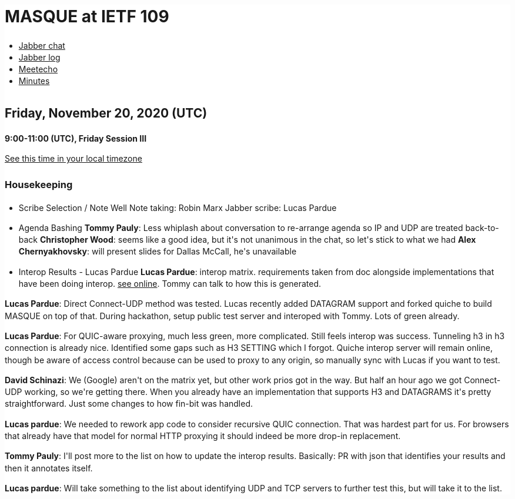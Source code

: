 # MASQUE at IETF 109

* [Jabber chat](xmpp:masque@jabber.ietf.org?join)
* [Jabber log](https://www.ietf.org/jabber/logs/masque/2020-11-20.html)
* [Meetecho](https://meetings.conf.meetecho.com/ietf109/?group=masque)
* [Minutes](https://codimd.ietf.org/notes-ietf-109-masque)

## Friday, November 20, 2020 (UTC)
**9:00-11:00 (UTC), Friday Session III**

[See this time in your local timezone](https://www.timeanddate.com/worldclock/fixedtime.html?msg=MASQUE+-+IETF+109&iso=20201120T09&p1=1440&ah=2)

### Housekeeping

* Scribe Selection / Note Well
Note taking: Robin Marx
Jabber scribe: Lucas Pardue

* Agenda Bashing
**Tommy Pauly**: Less whiplash about conversation to re-arrange agenda so IP and UDP are treated back-to-back
**Christopher Wood**: seems like a good idea, but it's not unanimous in the chat, so let's stick to what we had
**Alex Chernyakhovsky**: will present slides for Dallas McCall, he's unavailable

* Interop Results - Lucas Pardue
**Lucas Pardue**: interop matrix. requirements taken from doc alongside implementations that have been doing interop. [see online](https://tfpauly.github.io/quic-proxy/interop). Tommy can talk to how this is generated.

**Lucas Pardue**: Direct Connect-UDP method was tested. Lucas recently added DATAGRAM support and forked quiche to build MASQUE on top of that. During hackathon, setup public test server and interoped with Tommy. Lots of green already. 

**Lucas Pardue**: For QUIC-aware proxying, much less green, more complicated. Still feels interop was success. Tunneling h3 in h3 connection is already nice. Identified some gaps such as H3 SETTING which I forgot. Quiche interop server will remain online, though be aware of access control because can be used to proxy to any origin, so manually sync with Lucas if you want to test.

**David Schinazi**: We (Google) aren't on the matrix yet, but other work prios got in the way. But half an hour ago we got Connect-UDP working, so we're getting there. When you already have an implementation that supports H3 and DATAGRAMS it's pretty straightforward. Just some changes to how fin-bit was handled. 

**Lucas pardue**: We needed to rework app code to consider recursive QUIC connection. That was hardest part for us. For browsers that already have that model for normal HTTP proxying it should indeed be more drop-in replacement.

**Tommy Pauly**: I'll post more to the list on how to update the interop results. Basically: PR with json that identifies your results and then it annotates itself. 

**Lucas pardue**: Will take something to the list about identifying UDP and TCP servers to further test this, but will take it to the list. 
